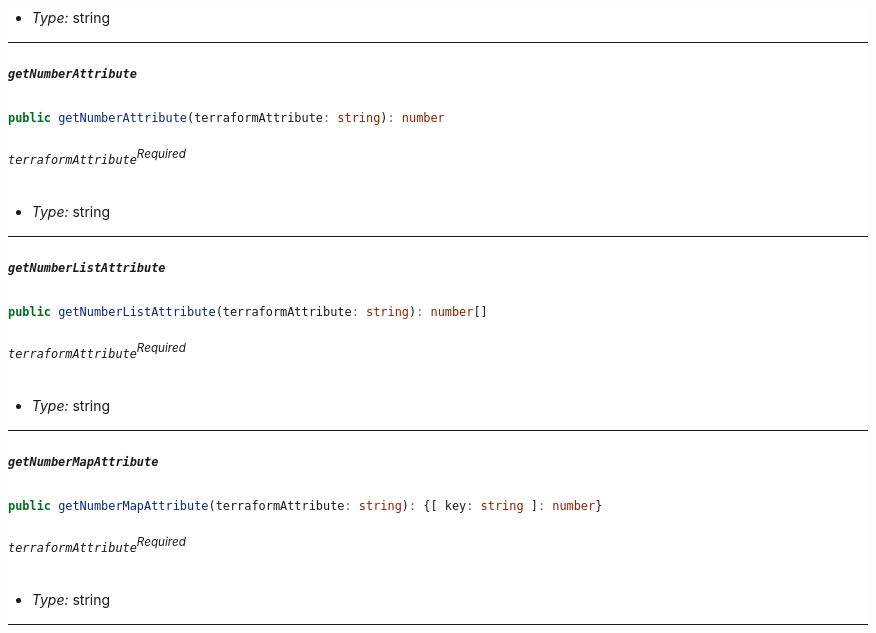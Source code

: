 - *Type:* string

---

##### `getNumberAttribute` <a name="getNumberAttribute" id="rhizo-co-terraform-provider-oci.dataOciMysqlReplicas.DataOciMysqlReplicasReplicasOutputReference.getNumberAttribute"></a>

```typescript
public getNumberAttribute(terraformAttribute: string): number
```

###### `terraformAttribute`<sup>Required</sup> <a name="terraformAttribute" id="rhizo-co-terraform-provider-oci.dataOciMysqlReplicas.DataOciMysqlReplicasReplicasOutputReference.getNumberAttribute.parameter.terraformAttribute"></a>

- *Type:* string

---

##### `getNumberListAttribute` <a name="getNumberListAttribute" id="rhizo-co-terraform-provider-oci.dataOciMysqlReplicas.DataOciMysqlReplicasReplicasOutputReference.getNumberListAttribute"></a>

```typescript
public getNumberListAttribute(terraformAttribute: string): number[]
```

###### `terraformAttribute`<sup>Required</sup> <a name="terraformAttribute" id="rhizo-co-terraform-provider-oci.dataOciMysqlReplicas.DataOciMysqlReplicasReplicasOutputReference.getNumberListAttribute.parameter.terraformAttribute"></a>

- *Type:* string

---

##### `getNumberMapAttribute` <a name="getNumberMapAttribute" id="rhizo-co-terraform-provider-oci.dataOciMysqlReplicas.DataOciMysqlReplicasReplicasOutputReference.getNumberMapAttribute"></a>

```typescript
public getNumberMapAttribute(terraformAttribute: string): {[ key: string ]: number}
```

###### `terraformAttribute`<sup>Required</sup> <a name="terraformAttribute" id="rhizo-co-terraform-provider-oci.dataOciMysqlReplicas.DataOciMysqlReplicasReplicasOutputReference.getNumberMapAttribute.parameter.terraformAttribute"></a>

- *Type:* string

---
